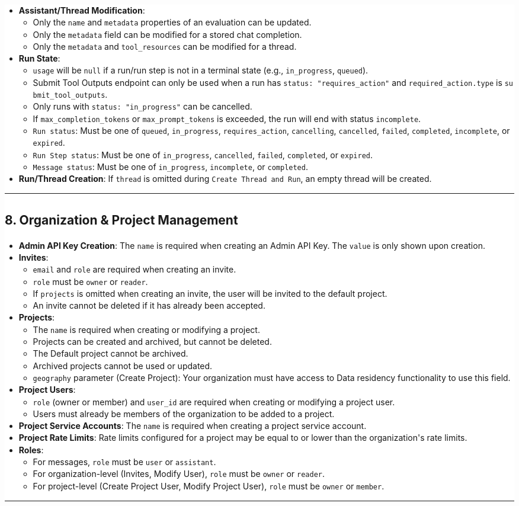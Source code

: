 * **Assistant/Thread Modification**:
  * Only the `name` and `metadata` properties of an evaluation can be updated.
  * Only the `metadata` field can be modified for a stored chat completion.
  * Only the `metadata` and `tool_resources` can be modified for a thread.
* **Run State**:
  * `usage` will be `null` if a run/run step is not in a terminal state (e.g., `in_progress`, `queued`).
  * Submit Tool Outputs endpoint can only be used when a run has `status: "requires_action"` and `required_action.type` is `submit_tool_outputs`.
  * Only runs with `status: "in_progress"` can be cancelled.
  * If `max_completion_tokens` or `max_prompt_tokens` is exceeded, the run will end with status `incomplete`.
  * `Run status`: Must be one of `queued`, `in_progress`, `requires_action`, `cancelling`, `cancelled`, `failed`, `completed`, `incomplete`, or `expired`.
  * `Run Step status`: Must be one of `in_progress`, `cancelled`, `failed`, `completed`, or `expired`.
  * `Message status`: Must be one of `in_progress`, `incomplete`, or `completed`.
* **Run/Thread Creation**: If `thread` is omitted during `Create Thread and Run`, an empty thread will be created.

---

## 8. Organization & Project Management

* **Admin API Key Creation**: The `name` is required when creating an Admin API Key. The `value` is only shown upon creation.
* **Invites**:
  * `email` and `role` are required when creating an invite.
  * `role` must be `owner` or `reader`.
  * If `projects` is omitted when creating an invite, the user will be invited to the default project.
  * An invite cannot be deleted if it has already been accepted.
* **Projects**:
  * The `name` is required when creating or modifying a project.
  * Projects can be created and archived, but cannot be deleted.
  * The Default project cannot be archived.
  * Archived projects cannot be used or updated.
  * `geography` parameter (Create Project): Your organization must have access to Data residency functionality to use this field.
* **Project Users**:
  * `role` (owner or member) and `user_id` are required when creating or modifying a project user.
  * Users must already be members of the organization to be added to a project.
* **Project Service Accounts**: The `name` is required when creating a project service account.
* **Project Rate Limits**: Rate limits configured for a project may be equal to or lower than the organization's rate limits.
* **Roles**:
  * For messages, `role` must be `user` or `assistant`.
  * For organization-level (Invites, Modify User), `role` must be `owner` or `reader`.
  * For project-level (Create Project User, Modify Project User), `role` must be `owner` or `member`.

---
